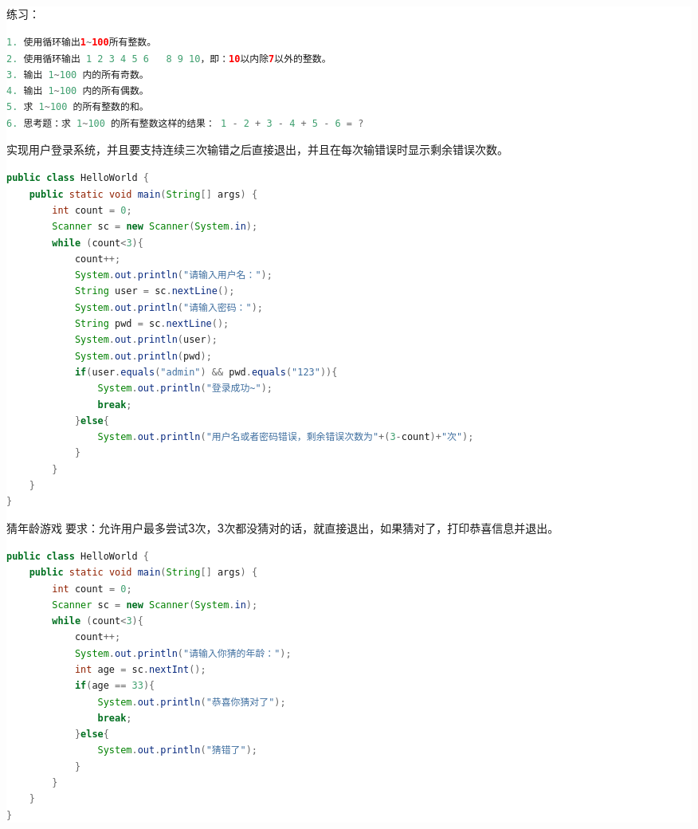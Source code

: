 

练习：

```java
1. 使用循环输出1~100所有整数。
2. 使用循环输出 1 2 3 4 5 6   8 9 10，即：10以内除7以外的整数。
3. 输出 1~100 内的所有奇数。
4. 输出 1~100 内的所有偶数。
5. 求 1~100 的所有整数的和。
6. 思考题：求 1~100 的所有整数这样的结果： 1 - 2 + 3 - 4 + 5 - 6 = ?
```



实现用户登录系统，并且要支持连续三次输错之后直接退出，并且在每次输错误时显示剩余错误次数。

```java
public class HelloWorld {
    public static void main(String[] args) {
        int count = 0;
        Scanner sc = new Scanner(System.in);
        while (count<3){
            count++;
            System.out.println("请输入用户名：");
            String user = sc.nextLine();
            System.out.println("请输入密码：");
            String pwd = sc.nextLine();
            System.out.println(user);
            System.out.println(pwd);
            if(user.equals("admin") && pwd.equals("123")){
                System.out.println("登录成功~");
                break;
            }else{
                System.out.println("用户名或者密码错误，剩余错误次数为"+(3-count)+"次");
            }
        }
    }
}
```



猜年龄游戏 要求：允许用户最多尝试3次，3次都没猜对的话，就直接退出，如果猜对了，打印恭喜信息并退出。

```java
public class HelloWorld {
    public static void main(String[] args) {
        int count = 0;
        Scanner sc = new Scanner(System.in);
        while (count<3){
            count++;
            System.out.println("请输入你猜的年龄：");
            int age = sc.nextInt();
            if(age == 33){
                System.out.println("恭喜你猜对了");
                break;
            }else{
                System.out.println("猜错了");
            }
        }
    }
}
```
